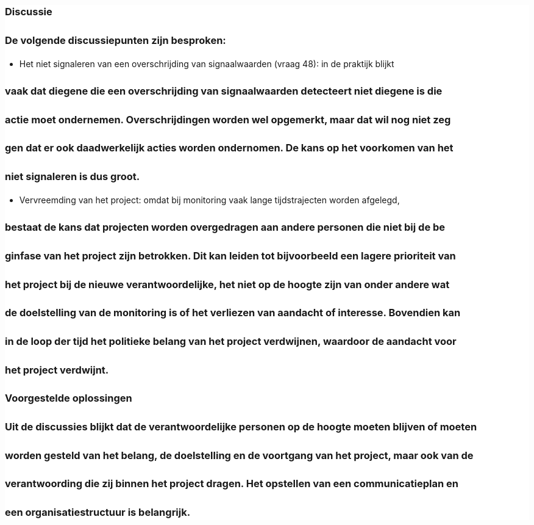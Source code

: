 ### Discussie 

### De volgende discussiepunten zijn besproken: 

- Het niet signaleren van een overschrijding van signaalwaarden (vraag 48): in de praktijk blijkt 

### vaak dat diegene die een overschrijding van signaalwaarden detecteert niet diegene is die 

### actie moet ondernemen. Overschrijdingen worden wel opgemerkt, maar dat wil nog niet zeg

### gen dat er ook daadwerkelijk acties worden ondernomen. De kans op het voorkomen van het 

### niet signaleren is dus groot. 

- Vervreemding van het project: omdat bij monitoring vaak lange tijdstrajecten worden afgelegd, 

### bestaat de kans dat projecten worden overgedragen aan andere personen die niet bij de be

### ginfase van het project zijn betrokken. Dit kan leiden tot bijvoorbeeld een lagere prioriteit van 

### het project bij de nieuwe verantwoordelijke, het niet op de hoogte zijn van onder andere wat 

### de doelstelling van de monitoring is of het verliezen van aandacht of interesse. Bovendien kan 

### in de loop der tijd het politieke belang van het project verdwijnen, waardoor de aandacht voor 

### het project verdwijnt. 

### Voorgestelde oplossingen 

### Uit de discussies blijkt dat de verantwoordelijke personen op de hoogte moeten blijven of moeten 

### worden gesteld van het belang, de doelstelling en de voortgang van het project, maar ook van de 

### verantwoording die zij binnen het project dragen. Het opstellen van een communicatieplan en 

### een organisatiestructuur is belangrijk. 
